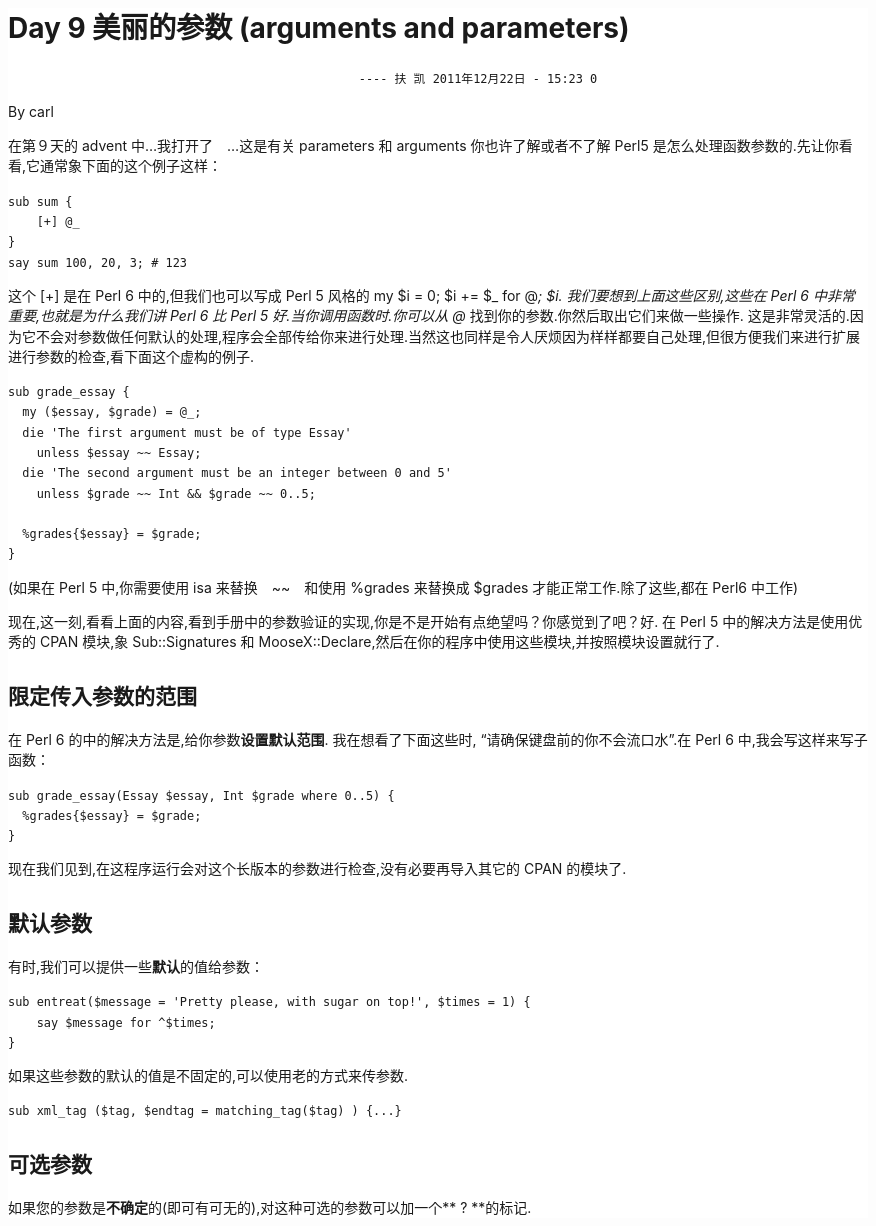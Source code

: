 # Day 9 美丽的参数 (arguments and parameters)
                                                     ---- 扶 凯 2011年12月22日 - 15:23 0
By carl
   
在第９天的 advent 中…我打开了　…这是有关 parameters 和 arguments
你也许了解或者不了解 Perl5 是怎么处理函数参数的.先让你看看,它通常象下面的这个例子这样：

    sub sum {
        [+] @_
    }
    say sum 100, 20, 3; # 123
	
这个 [+] 是在 Perl 6 中的,但我们也可以写成 Perl 5 风格的 my $i = 0; $i += $_ for @_; $i.
我们要想到上面这些区别,这些在 Perl 6 中非常重要,也就是为什么我们讲 Perl 6 比 Perl 5 好.当你调用函数时.你可以从 @_ 找到你的参数.你然后取出它们来做一些操作.
这是非常灵活的.因为它不会对参数做任何默认的处理,程序会全部传给你来进行处理.当然这也同样是令人厌烦因为样样都要自己处理,但很方便我们来进行扩展进行参数的检查,看下面这个虚构的例子.

    sub grade_essay {
      my ($essay, $grade) = @_;
      die 'The first argument must be of type Essay'
        unless $essay ~~ Essay;
      die 'The second argument must be an integer between 0 and 5'
        unless $grade ~~ Int && $grade ~~ 0..5;
     
      %grades{$essay} = $grade;
    }
(如果在 Perl 5 中,你需要使用 isa 来替换　~~　和使用 %grades 来替换成 $grades 才能正常工作.除了这些,都在 Perl6 中工作)

现在,这一刻,看看上面的内容,看到手册中的参数验证的实现,你是不是开始有点绝望吗？你感觉到了吧？好.
在 Perl 5 中的解决方法是使用优秀的 CPAN 模块,象 Sub::Signatures 和 MooseX::Declare,然后在你的程序中使用这些模块,并按照模块设置就行了.

## 限定传入参数的范围
在 Perl 6 的中的解决方法是,给你参数**设置默认范围**. 我在想看了下面这些时, “请确保键盘前的你不会流口水”.在 Perl 6 中,我会写这样来写子函数：

    sub grade_essay(Essay $essay, Int $grade where 0..5) {
      %grades{$essay} = $grade;
    }
	
现在我们见到,在这程序运行会对这个长版本的参数进行检查,没有必要再导入其它的 CPAN 的模块了.

## 默认参数
有时,我们可以提供一些**默认**的值给参数：

    sub entreat($message = 'Pretty please, with sugar on top!', $times = 1) {
        say $message for ^$times;
    }
	
如果这些参数的默认的值是不固定的,可以使用老的方式来传参数.

    sub xml_tag ($tag, $endtag = matching_tag($tag) ) {...}
	
## 可选参数
如果您的参数是**不确定**的(即可有可无的),对这种可选的参数可以加一个** ? **的标记.

